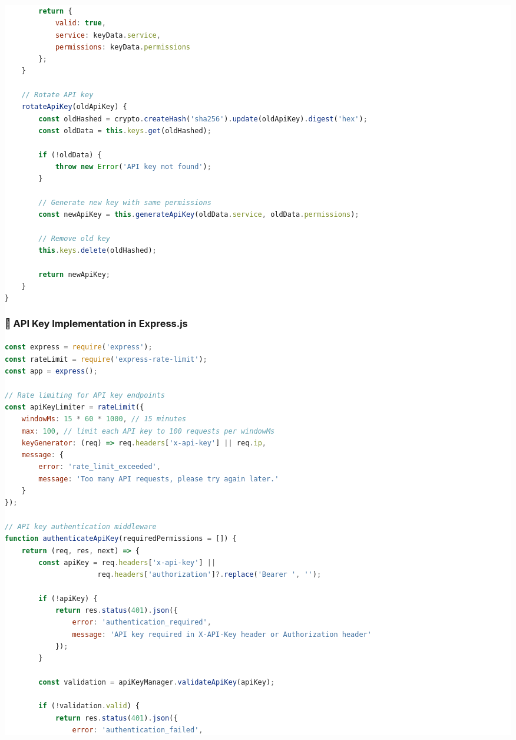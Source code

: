 ```javascript
        return {
            valid: true,
            service: keyData.service,
            permissions: keyData.permissions
        };
    }
    
    // Rotate API key
    rotateApiKey(oldApiKey) {
        const oldHashed = crypto.createHash('sha256').update(oldApiKey).digest('hex');
        const oldData = this.keys.get(oldHashed);
        
        if (!oldData) {
            throw new Error('API key not found');
        }
        
        // Generate new key with same permissions
        const newApiKey = this.generateApiKey(oldData.service, oldData.permissions);
        
        // Remove old key
        this.keys.delete(oldHashed);
        
        return newApiKey;
    }
}
```

### **🔧 API Key Implementation in Express.js**

```javascript
const express = require('express');
const rateLimit = require('express-rate-limit');
const app = express();

// Rate limiting for API key endpoints
const apiKeyLimiter = rateLimit({
    windowMs: 15 * 60 * 1000, // 15 minutes
    max: 100, // limit each API key to 100 requests per windowMs
    keyGenerator: (req) => req.headers['x-api-key'] || req.ip,
    message: {
        error: 'rate_limit_exceeded',
        message: 'Too many API requests, please try again later.'
    }
});

// API key authentication middleware
function authenticateApiKey(requiredPermissions = []) {
    return (req, res, next) => {
        const apiKey = req.headers['x-api-key'] || 
                      req.headers['authorization']?.replace('Bearer ', '');
        
        if (!apiKey) {
            return res.status(401).json({
                error: 'authentication_required',
                message: 'API key required in X-API-Key header or Authorization header'
            });
        }
        
        const validation = apiKeyManager.validateApiKey(apiKey);
        
        if (!validation.valid) {
            return res.status(401).json({
                error: 'authentication_failed',
```